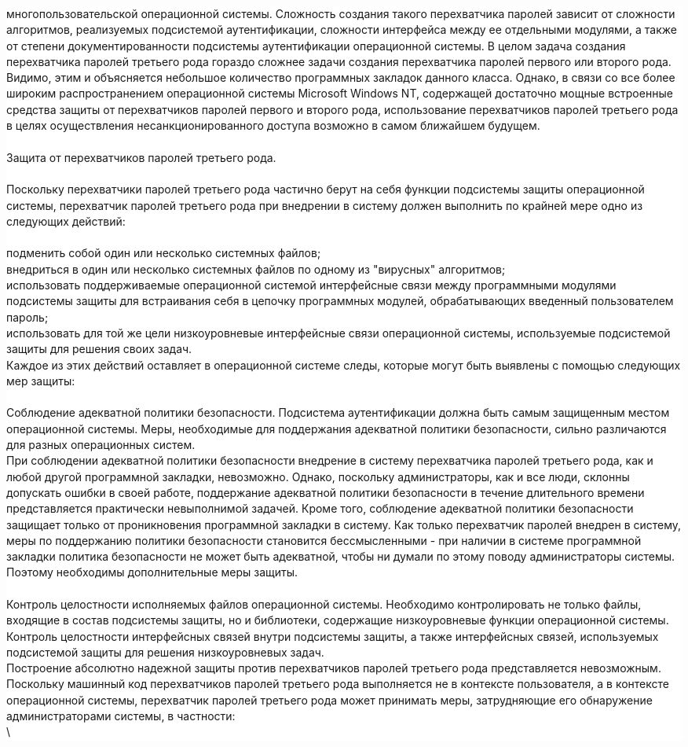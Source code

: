 многопользовательской операционной системы. Сложность создания такого
перехватчика паролей зависит от сложности алгоритмов, реализуемых
подсистемой аутентификации, сложности интерфейса между ее отдельными
модулями, а также от степени документированности подсистемы
аутентификации операционной системы. В целом задача создания
перехватчика паролей третьего рода гораздо сложнее задачи создания
перехватчика паролей первого или второго рода. Видимо, этим и
объясняется небольшое количество программных закладок данного класса.
Однако, в связи со все более широким распространением операционной
системы Microsoft Windows NT, содержащей достаточно мощные встроенные
средства защиты от перехватчиков паролей первого и второго рода,
использование перехватчиков паролей третьего рода в целях осуществления
несанкционированного доступа возможно в самом ближайшем будущем.\
 \
Защита от перехватчиков паролей третьего рода.\
 \
Поскольку перехватчики паролей третьего рода частично берут на себя
функции подсистемы защиты операционной системы, перехватчик паролей
третьего рода при внедрении в систему должен выполнить по крайней мере
одно из следующих действий:\
 \
подменить собой один или несколько системных файлов;\
внедриться в один или несколько системных файлов по одному из
\"вирусных\" алгоритмов;\
использовать поддерживаемые операционной системой интерфейсные связи
между программными модулями подсистемы защиты для встраивания себя в
цепочку программных модулей, обрабатывающих введенный пользователем
пароль;\
использовать для той же цели низкоуровневые интерфейсные связи
операционной системы, используемые подсистемой защиты для решения своих
задач.\
Каждое из этих действий оставляет в операционной системе следы, которые
могут быть выявлены с помощью следующих мер защиты:\
 \
Соблюдение адекватной политики безопасности. Подсистема аутентификации
должна быть самым защищенным местом операционной системы. Меры,
необходимые для поддержания адекватной политики безопасности, сильно
различаются для разных операционных систем.\
При соблюдении адекватной политики безопасности внедрение в систему
перехватчика паролей третьего рода, как и любой другой программной
закладки, невозможно. Однако, поскольку администраторы, как и все люди,
склонны допускать ошибки в своей работе, поддержание адекватной политики
безопасности в течение длительного времени представляется практически
невыполнимой задачей. Кроме того, соблюдение адекватной политики
безопасности защищает только от проникновения программной закладки в
систему. Как только перехватчик паролей внедрен в систему, меры по
поддержанию политики безопасности становится бессмысленными - при
наличии в системе программной закладки политика безопасности не может
быть адекватной, чтобы ни думали по этому поводу администраторы системы.
Поэтому необходимы дополнительные меры защиты.\
 \
Контроль целостности исполняемых файлов операционной системы. Необходимо
контролировать не только файлы, входящие в состав подсистемы защиты, но
и библиотеки, содержащие низкоуровневые функции операционной системы.\
Контроль целостности интерфейсных связей внутри подсистемы защиты, а
также интерфейсных связей, используемых подсистемой защиты для решения
низкоуровневых задач.\
Построение абсолютно надежной защиты против перехватчиков паролей
третьего рода представляется невозможным. Поскольку машинный код
перехватчиков паролей третьего рода выполняется не в контексте
пользователя, а в контексте операционной системы, перехватчик паролей
третьего рода может принимать меры, затрудняющие его обнаружение
администраторами системы, в частности:\
 \